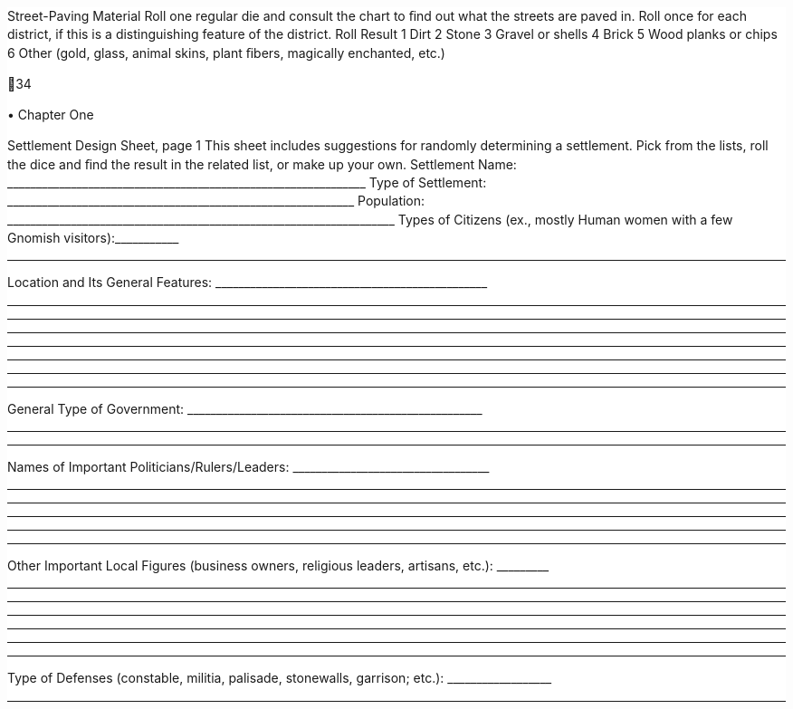 Street-Paving
Material
Roll one regular die and consult the chart to ﬁnd out
what the streets are paved in. Roll once for each district,
if this is a distinguishing feature of the district.
Roll
Result
1
Dirt
2
Stone
3
Gravel or shells
4
Brick
5
Wood planks or chips
6
Other (gold, glass, animal skins, plant
ﬁbers, magically enchanted, etc.)

34

• Chapter One

Settlement Design Sheet, page 1
This sheet includes suggestions for randomly determining a settlement. Pick from the lists, roll the dice
and ﬁnd the result in the related list, or make up your own.
Settlement Name: ______________________________________________________________
Type of Settlement: ____________________________________________________________
Population: ___________________________________________________________________
Types of Citizens (ex., mostly Human women with a few Gnomish visitors):___________
_______________________________________________________________________________
Location and Its General Features: _______________________________________________
_______________________________________________________________________________
_______________________________________________________________________________
_______________________________________________________________________________
_______________________________________________________________________________
_______________________________________________________________________________
_______________________________________________________________________________
_______________________________________________________________________________
General Type of Government: ___________________________________________________
_______________________________________________________________________________
_______________________________________________________________________________
Names of Important Politicians/Rulers/Leaders: __________________________________
_______________________________________________________________________________
_______________________________________________________________________________
_______________________________________________________________________________
_______________________________________________________________________________
_______________________________________________________________________________
Other Important Local Figures (business owners, religious leaders, artisans, etc.): _________
_______________________________________________________________________________
_______________________________________________________________________________
_______________________________________________________________________________
_______________________________________________________________________________
_______________________________________________________________________________
_______________________________________________________________________________
Type of Defenses (constable, militia, palisade, stonewalls, garrison; etc.): __________________
_______________________________________________________________________________